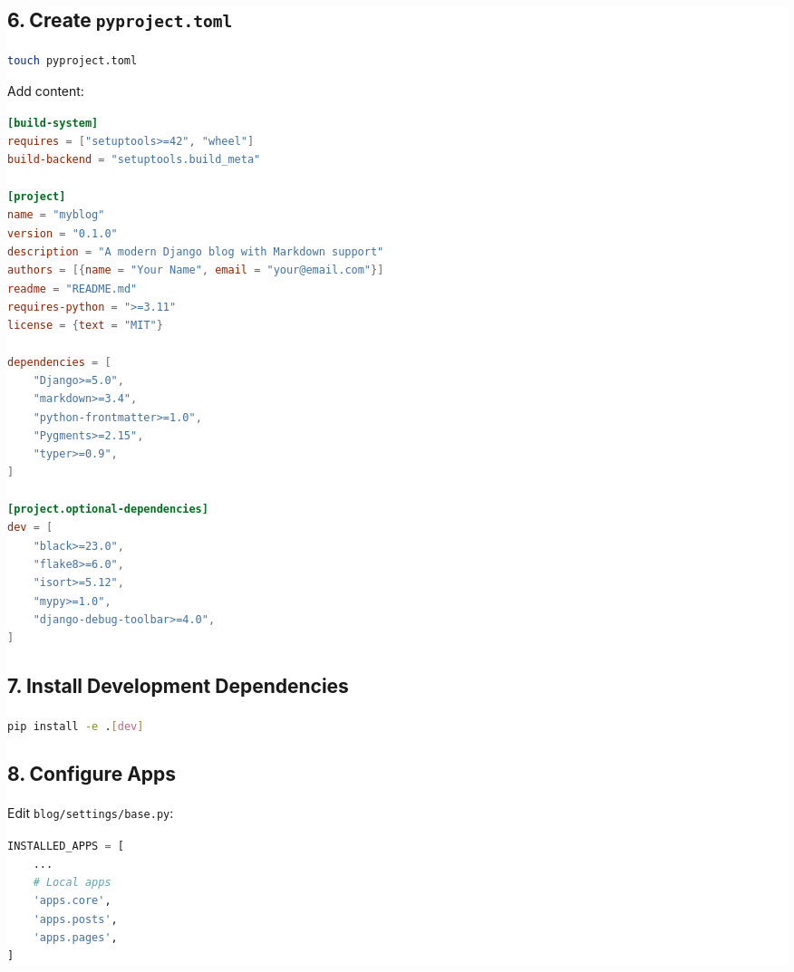## 6. Create `pyproject.toml`

```bash
touch pyproject.toml
```

Add content:

```toml
[build-system]
requires = ["setuptools>=42", "wheel"]
build-backend = "setuptools.build_meta"

[project]
name = "myblog"
version = "0.1.0"
description = "A modern Django blog with Markdown support"
authors = [{name = "Your Name", email = "your@email.com"}]
readme = "README.md"
requires-python = ">=3.11"
license = {text = "MIT"}

dependencies = [
    "Django>=5.0",
    "markdown>=3.4",
    "python-frontmatter>=1.0",
    "Pygments>=2.15",
    "typer>=0.9",
]

[project.optional-dependencies]
dev = [
    "black>=23.0",
    "flake8>=6.0",
    "isort>=5.12",
    "mypy>=1.0",
    "django-debug-toolbar>=4.0",
]
```

## 7. Install Development Dependencies

```bash
pip install -e .[dev]
```

## 8. Configure Apps

Edit `blog/settings/base.py`:

```python
INSTALLED_APPS = [
    ...
    # Local apps
    'apps.core',
    'apps.posts',
    'apps.pages',
]
```
